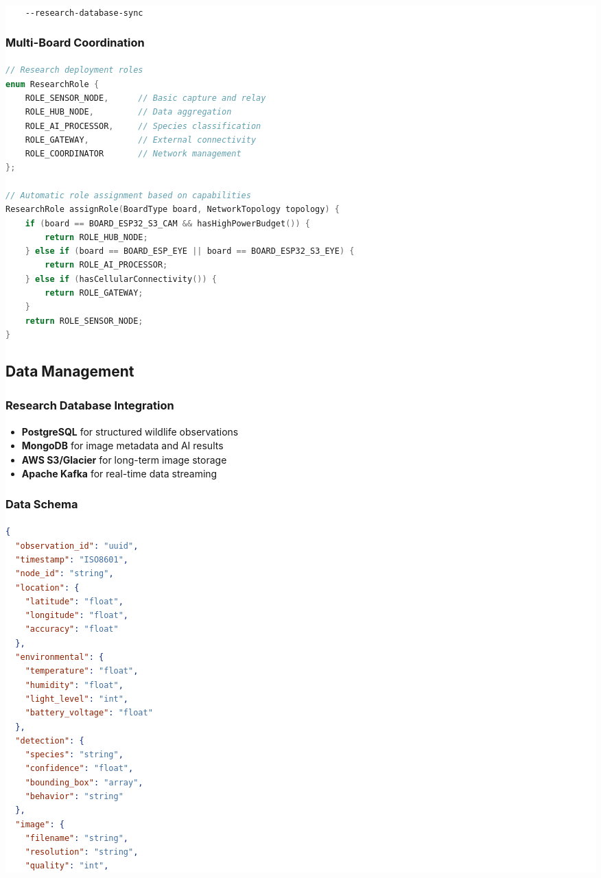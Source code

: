 ```bash
    --research-database-sync
```

### Multi-Board Coordination
```cpp
// Research deployment roles
enum ResearchRole {
    ROLE_SENSOR_NODE,      // Basic capture and relay
    ROLE_HUB_NODE,         // Data aggregation
    ROLE_AI_PROCESSOR,     // Species classification
    ROLE_GATEWAY,          // External connectivity
    ROLE_COORDINATOR       // Network management
};

// Automatic role assignment based on capabilities
ResearchRole assignRole(BoardType board, NetworkTopology topology) {
    if (board == BOARD_ESP32_S3_CAM && hasHighPowerBudget()) {
        return ROLE_HUB_NODE;
    } else if (board == BOARD_ESP_EYE || board == BOARD_ESP32_S3_EYE) {
        return ROLE_AI_PROCESSOR;
    } else if (hasCellularConnectivity()) {
        return ROLE_GATEWAY;
    }
    return ROLE_SENSOR_NODE;
}
```

## Data Management

### Research Database Integration
- **PostgreSQL** for structured wildlife observations
- **MongoDB** for image metadata and AI results
- **AWS S3/Glacier** for long-term image storage
- **Apache Kafka** for real-time data streaming

### Data Schema
```json
{
  "observation_id": "uuid",
  "timestamp": "ISO8601",
  "node_id": "string",
  "location": {
    "latitude": "float",
    "longitude": "float",
    "accuracy": "float"
  },
  "environmental": {
    "temperature": "float",
    "humidity": "float",
    "light_level": "int",
    "battery_voltage": "float"
  },
  "detection": {
    "species": "string",
    "confidence": "float",
    "bounding_box": "array",
    "behavior": "string"
  },
  "image": {
    "filename": "string",
    "resolution": "string",
    "quality": "int",
```